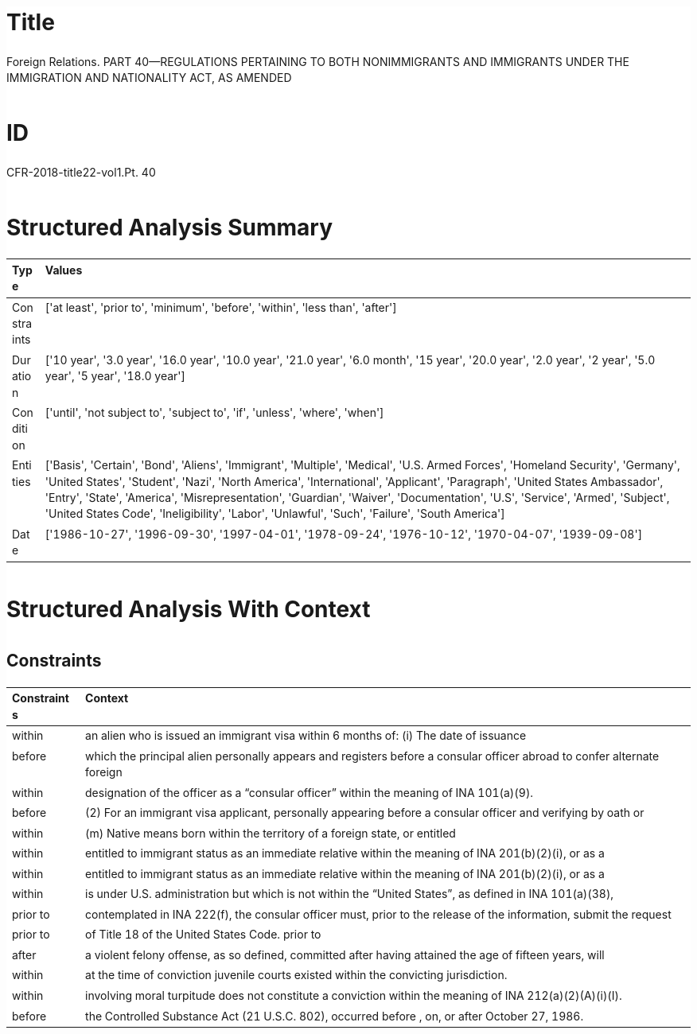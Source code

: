 # Title

 Foreign Relations. PART 40—REGULATIONS PERTAINING TO BOTH NONIMMIGRANTS AND IMMIGRANTS UNDER THE IMMIGRATION AND NATIONALITY ACT, AS AMENDED


# ID

 CFR-2018-title22-vol1.Pt. 40


# Structured Analysis Summary

| Type        | Values                                                                                                                                                                                                                                                                                                                                                                                                                                                                                     |
|:------------|:-------------------------------------------------------------------------------------------------------------------------------------------------------------------------------------------------------------------------------------------------------------------------------------------------------------------------------------------------------------------------------------------------------------------------------------------------------------------------------------------|
| Constraints | ['at least', 'prior to', 'minimum', 'before', 'within', 'less than', 'after']                                                                                                                                                                                                                                                                                                                                                                                                              |
| Duration    | ['10 year', '3.0 year', '16.0 year', '10.0 year', '21.0 year', '6.0 month', '15 year', '20.0 year', '2.0 year', '2 year', '5.0 year', '5 year', '18.0 year']                                                                                                                                                                                                                                                                                                                               |
| Condition   | ['until', 'not subject to', 'subject to', 'if', 'unless', 'where', 'when']                                                                                                                                                                                                                                                                                                                                                                                                                 |
| Entities    | ['Basis', 'Certain', 'Bond', 'Aliens', 'Immigrant', 'Multiple', 'Medical', 'U.S. Armed Forces', 'Homeland Security', 'Germany', 'United States', 'Student', 'Nazi', 'North America', 'International', 'Applicant', 'Paragraph', 'United States Ambassador', 'Entry', 'State', 'America', 'Misrepresentation', 'Guardian', 'Waiver', 'Documentation', 'U.S', 'Service', 'Armed', 'Subject', 'United States Code', 'Ineligibility', 'Labor', 'Unlawful', 'Such', 'Failure', 'South America'] |
| Date        | ['1986-10-27', '1996-09-30', '1997-04-01', '1978-09-24', '1976-10-12', '1970-04-07', '1939-09-08']                                                                                                                                                                                                                                                                                                                                                                                         |


# Structured Analysis With Context

 


## Constraints

| Constraints   | Context                                                                                                                 |
|:--------------|:------------------------------------------------------------------------------------------------------------------------|
| within        | an alien who is issued an immigrant visa within 6 months of: (i) The date of issuance                                   |
| before        | which the principal alien personally appears and registers before a consular officer abroad to confer alternate foreign |
| within        | designation of the officer as a &#8220;consular officer&#8221; within  the meaning of INA 101(a)(9).                    |
| before        | (2) For an immigrant visa applicant, personally appearing  before a consular officer and verifying by oath or           |
| within        | (m) Native means born  within the territory of a foreign state, or entitled                                             |
| within        | entitled to immigrant status as an immediate relative within the meaning of INA 201(b)(2)(i), or as a                   |
| within        | entitled to immigrant status as an immediate relative within the meaning of INA 201(b)(2)(i), or as a                   |
| within        | is under U.S. administration but which is not within the &#8220;United States&#8221;, as defined in INA 101(a)(38),     |
| prior to      | contemplated in INA 222(f), the consular officer must, prior to the release of the information, submit the request      |
| prior to      | of Title 18 of the United States Code. prior to                                                                         |
| after         | a violent felony offense, as so defined, committed after having attained the age of fifteen years, will                 |
| within        | at the time of conviction juvenile courts existed within  the convicting jurisdiction.                                  |
| within        | involving moral turpitude does not constitute a conviction within  the meaning of INA 212(a)(2)(A)(i)(I).               |
| before        | the Controlled Substance Act (21 U.S.C. 802), occurred before , on, or after October 27, 1986.                          |